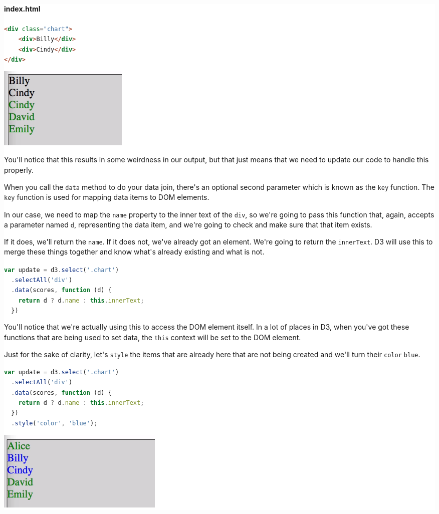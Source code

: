 #### index.html
```html
<div class="chart">
    <div>Billy</div>
    <div>Cindy</div>
</div>
```
![Billy and Cindy](../images/d3-start-visualizing-data-driven-documents-with-d3-v4-billy-cindy.png)

You'll notice that this results in some weirdness in our output, but that just means that we need to update our code to handle this properly.

When you call the `data` method to do your data join, there's an optional second parameter which is known as the `key` function. The `key` function is used for mapping data items to DOM elements.

In our case, we need to map the `name` property to the inner text of the `div`, so we're going to pass this function that, again, accepts a parameter named `d`, representing the data item, and we're going to check and make sure that that item exists.

If it does, we'll return the `name`. If it does not, we've already got an element. We're going to return the `innerText`. D3 will use this to merge these things together and know what's already existing and what is not.

```javascript
var update = d3.select('.chart')
  .selectAll('div')
  .data(scores, function (d) {
    return d ? d.name : this.innerText;
  })
```

You'll notice that we're actually using this to access the DOM element itself. In a lot of places in D3, when you've got these functions that are being used to set data, the `this` context will be set to the DOM element.

Just for the sake of clarity, let's `style` the items that are already here that are not being created and we'll turn their `color` `blue`. 

```javascript
var update = d3.select('.chart')
  .selectAll('div')
  .data(scores, function (d) {
    return d ? d.name : this.innerText;
  })
  .style('color', 'blue');
```

![Blue Names](../images/d3-start-visualizing-data-driven-documents-with-d3-v4-blue-names.png)
